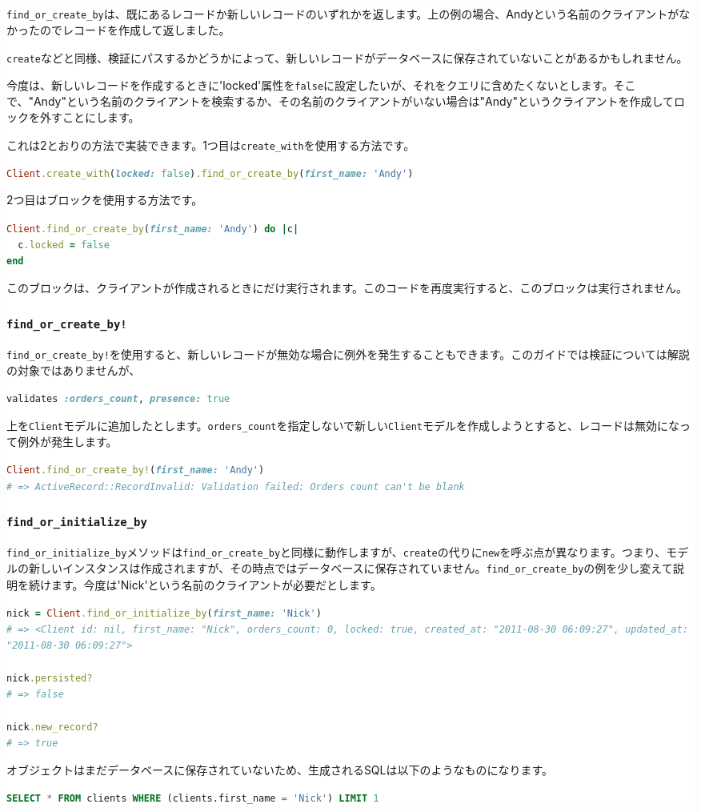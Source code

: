 `find_or_create_by`は、既にあるレコードか新しいレコードのいずれかを返します。上の例の場合、Andyという名前のクライアントがなかったのでレコードを作成して返しました。

`create`などと同様、検証にパスするかどうかによって、新しいレコードがデータベースに保存されていないことがあるかもしれません。

今度は、新しいレコードを作成するときに'locked'属性を`false`に設定したいが、それをクエリに含めたくないとします。そこで、"Andy"という名前のクライアントを検索するか、その名前のクライアントがいない場合は"Andy"というクライアントを作成してロックを外すことにします。

これは2とおりの方法で実装できます。1つ目は`create_with`を使用する方法です。

```ruby
Client.create_with(locked: false).find_or_create_by(first_name: 'Andy')
```

2つ目はブロックを使用する方法です。

```ruby
Client.find_or_create_by(first_name: 'Andy') do |c|
  c.locked = false
end
```

このブロックは、クライアントが作成されるときにだけ実行されます。このコードを再度実行すると、このブロックは実行されません。

### `find_or_create_by!`

`find_or_create_by!`を使用すると、新しいレコードが無効な場合に例外を発生することもできます。このガイドでは検証については解説の対象ではありませんが、

```ruby
validates :orders_count, presence: true
```

上を`Client`モデルに追加したとします。`orders_count`を指定しないで新しい`Client`モデルを作成しようとすると、レコードは無効になって例外が発生します。

```ruby
Client.find_or_create_by!(first_name: 'Andy')
# => ActiveRecord::RecordInvalid: Validation failed: Orders count can't be blank
```

### `find_or_initialize_by`

`find_or_initialize_by`メソッドは`find_or_create_by`と同様に動作しますが、`create`の代りに`new`を呼ぶ点が異なります。つまり、モデルの新しいインスタンスは作成されますが、その時点ではデータベースに保存されていません。`find_or_create_by`の例を少し変えて説明を続けます。今度は'Nick'という名前のクライアントが必要だとします。

```ruby
nick = Client.find_or_initialize_by(first_name: 'Nick')
# => <Client id: nil, first_name: "Nick", orders_count: 0, locked: true, created_at: "2011-08-30 06:09:27", updated_at: "2011-08-30 06:09:27">

nick.persisted?
# => false

nick.new_record?
# => true
```

オブジェクトはまだデータベースに保存されていないため、生成されるSQLは以下のようなものになります。

```sql
SELECT * FROM clients WHERE (clients.first_name = 'Nick') LIMIT 1
```
